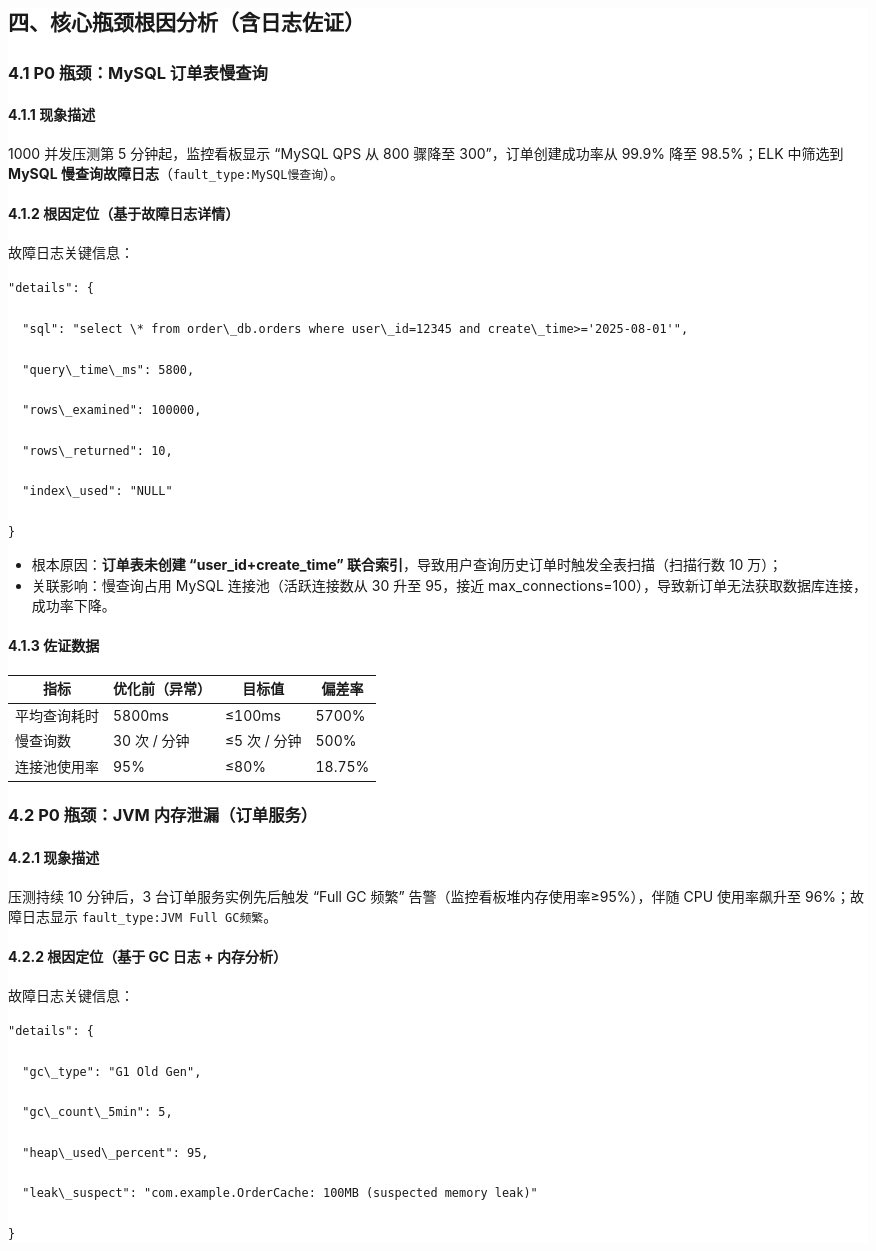 ## 四、核心瓶颈根因分析（含日志佐证）

### 4.1 P0 瓶颈：MySQL 订单表慢查询

#### 4.1.1 现象描述

1000 并发压测第 5 分钟起，监控看板显示 “MySQL QPS 从 800 骤降至 300”，订单创建成功率从 99.9% 降至 98.5%；ELK 中筛选到**MySQL 慢查询故障日志**（`fault_type:MySQL慢查询`）。

#### 4.1.2 根因定位（基于故障日志详情）

故障日志关键信息：

```
"details": {

  "sql": "select \* from order\_db.orders where user\_id=12345 and create\_time>='2025-08-01'",

  "query\_time\_ms": 5800,

  "rows\_examined": 100000,

  "rows\_returned": 10,

  "index\_used": "NULL"

}
```

* 根本原因：**订单表未创建 “user\_id+create\_time” 联合索引**，导致用户查询历史订单时触发全表扫描（扫描行数 10 万）；
* 关联影响：慢查询占用 MySQL 连接池（活跃连接数从 30 升至 95，接近 max\_connections=100），导致新订单无法获取数据库连接，成功率下降。

#### 4.1.3 佐证数据

| 指标         | 优化前（异常） | 目标值        | 偏差率 |
| ------------ | -------------- | ------------- | ------ |
| 平均查询耗时 | 5800ms         | ≤100ms       | 5700%  |
| 慢查询数     | 30 次 / 分钟   | ≤5 次 / 分钟 | 500%   |
| 连接池使用率 | 95%            | ≤80%         | 18.75% |

### 4.2 P0 瓶颈：JVM 内存泄漏（订单服务）

#### 4.2.1 现象描述

压测持续 10 分钟后，3 台订单服务实例先后触发 “Full GC 频繁” 告警（监控看板堆内存使用率≥95%），伴随 CPU 使用率飙升至 96%；故障日志显示 `fault_type:JVM Full GC频繁`。

#### 4.2.2 根因定位（基于 GC 日志 + 内存分析）

故障日志关键信息：

```
"details": {

  "gc\_type": "G1 Old Gen",

  "gc\_count\_5min": 5,

  "heap\_used\_percent": 95,

  "leak\_suspect": "com.example.OrderCache: 100MB (suspected memory leak)"

}
```
